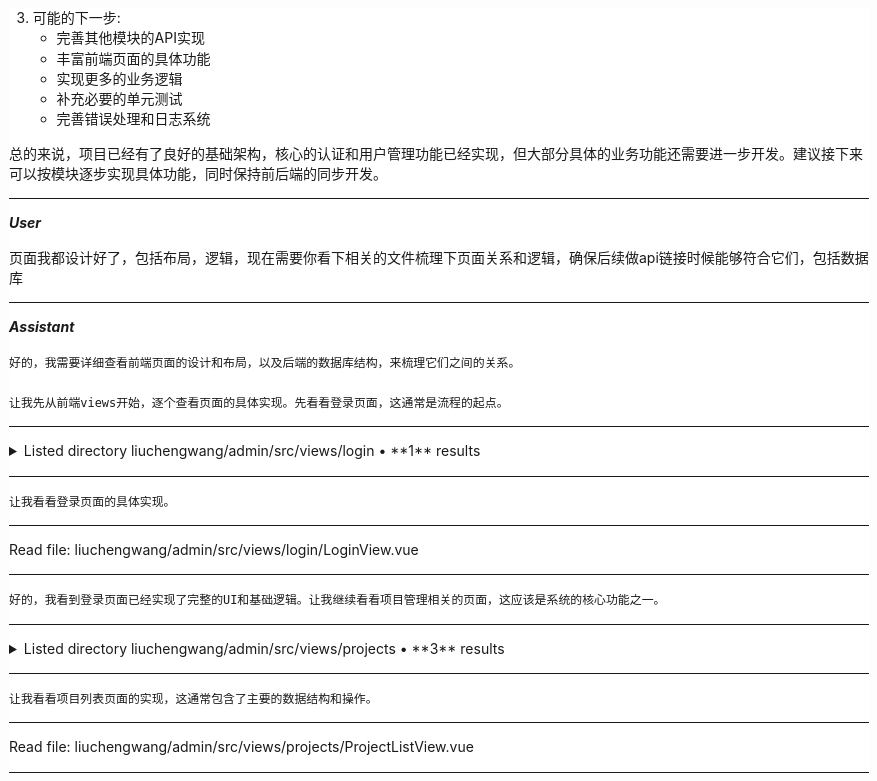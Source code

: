 3. 可能的下一步:
   - 完善其他模块的API实现
   - 丰富前端页面的具体功能
   - 实现更多的业务逻辑
   - 补充必要的单元测试
   - 完善错误处理和日志系统

总的来说，项目已经有了良好的基础架构，核心的认证和用户管理功能已经实现，但大部分具体的业务功能还需要进一步开发。建议接下来可以按模块逐步实现具体功能，同时保持前后端的同步开发。

---

_**User**_

页面我都设计好了，包括布局，逻辑，现在需要你看下相关的文件梳理下页面关系和逻辑，确保后续做api链接时候能够符合它们，包括数据库

---

_**Assistant**_

```thinking
好的，我需要详细查看前端页面的设计和布局，以及后端的数据库结构，来梳理它们之间的关系。

让我先从前端views开始，逐个查看页面的具体实现。先看看登录页面，这通常是流程的起点。
```

---

<details><summary>Listed directory liuchengwang/admin/src/views/login • **1** results</summary></details>

---

```thinking
让我看看登录页面的具体实现。
```

---

Read file: liuchengwang/admin/src/views/login/LoginView.vue

---

```thinking
好的，我看到登录页面已经实现了完整的UI和基础逻辑。让我继续看看项目管理相关的页面，这应该是系统的核心功能之一。
```

---

<details><summary>Listed directory liuchengwang/admin/src/views/projects • **3** results</summary></details>

---

```thinking
让我看看项目列表页面的实现，这通常包含了主要的数据结构和操作。
```

---

Read file: liuchengwang/admin/src/views/projects/ProjectListView.vue

---
